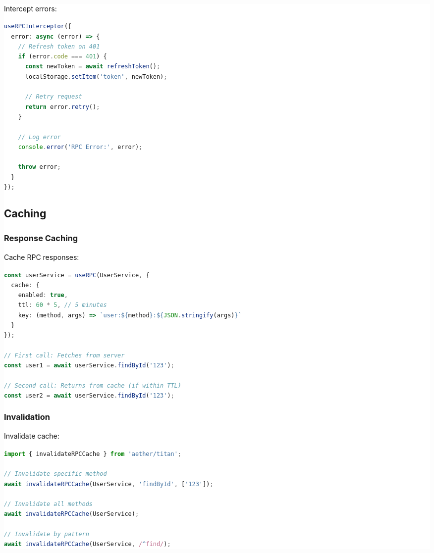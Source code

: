 Intercept errors:

```typescript
useRPCInterceptor({
  error: async (error) => {
    // Refresh token on 401
    if (error.code === 401) {
      const newToken = await refreshToken();
      localStorage.setItem('token', newToken);

      // Retry request
      return error.retry();
    }

    // Log error
    console.error('RPC Error:', error);

    throw error;
  }
});
```

## Caching

### Response Caching

Cache RPC responses:

```typescript
const userService = useRPC(UserService, {
  cache: {
    enabled: true,
    ttl: 60 * 5, // 5 minutes
    key: (method, args) => `user:${method}:${JSON.stringify(args)}`
  }
});

// First call: Fetches from server
const user1 = await userService.findById('123');

// Second call: Returns from cache (if within TTL)
const user2 = await userService.findById('123');
```

### Invalidation

Invalidate cache:

```typescript
import { invalidateRPCCache } from 'aether/titan';

// Invalidate specific method
await invalidateRPCCache(UserService, 'findById', ['123']);

// Invalidate all methods
await invalidateRPCCache(UserService);

// Invalidate by pattern
await invalidateRPCCache(UserService, /^find/);
```
